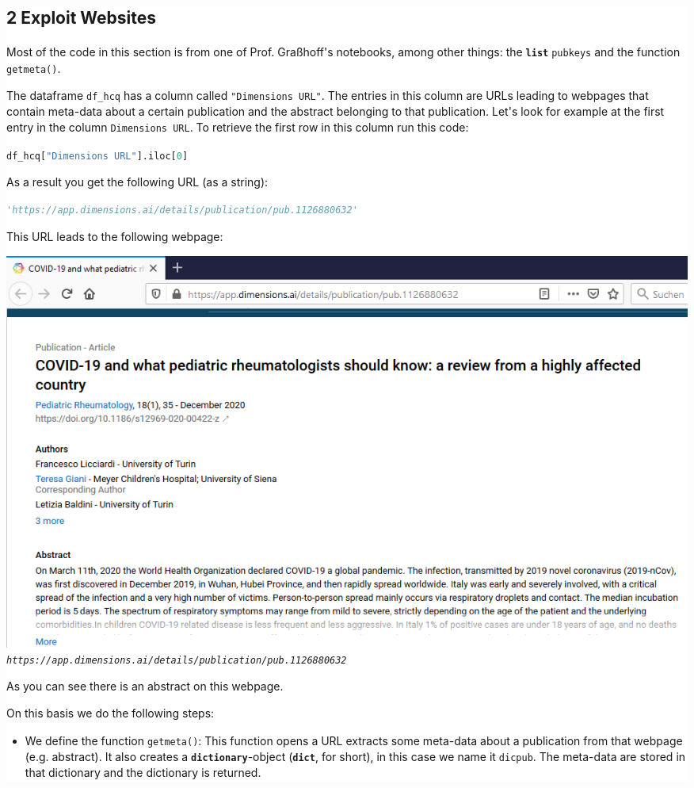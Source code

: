 ## 2 Exploit Websites

Most of the code in this section is from one of Prof. Graßhoff's notebooks, among other things: the **`list`** `pubkeys` and the function `getmeta()`. 

The dataframe `df_hcq` has a column called `"Dimensions URL"`. The entries in this column are URLs leading to webpages that contain meta-data about a certain publication and the abstract belonging to that publication. Let's look for example at the first entry in the column `Dimensions URL`. To retrieve the first row in this column run this code: 

```python
df_hcq["Dimensions URL"].iloc[0]
```

As a result you get the following URL (as a string):

```python
'https://app.dimensions.ai/details/publication/pub.1126880632'
```



This URL leads to the following webpage:

![dimensions_webpage](../assets/dimensions_webpage.PNG )*`https://app.dimensions.ai/details/publication/pub.1126880632`*

As you can see there is an abstract on this webpage.

On this basis we do the following steps:

* We define the function `getmeta()`: This function opens a URL extracts some meta-data about a publication from that webpage (e.g. abstract). It also creates a **`dictionary`**-object (**`dict`**, for short), in this case we name it `dicpub`. The meta-data are stored in that dictionary and the  dictionary is returned.


[^1]: If I mention a Python entity, e. g. certain objects or functions, for the first time in a markdown file I will mark it this way: **`PythonEntity`**.